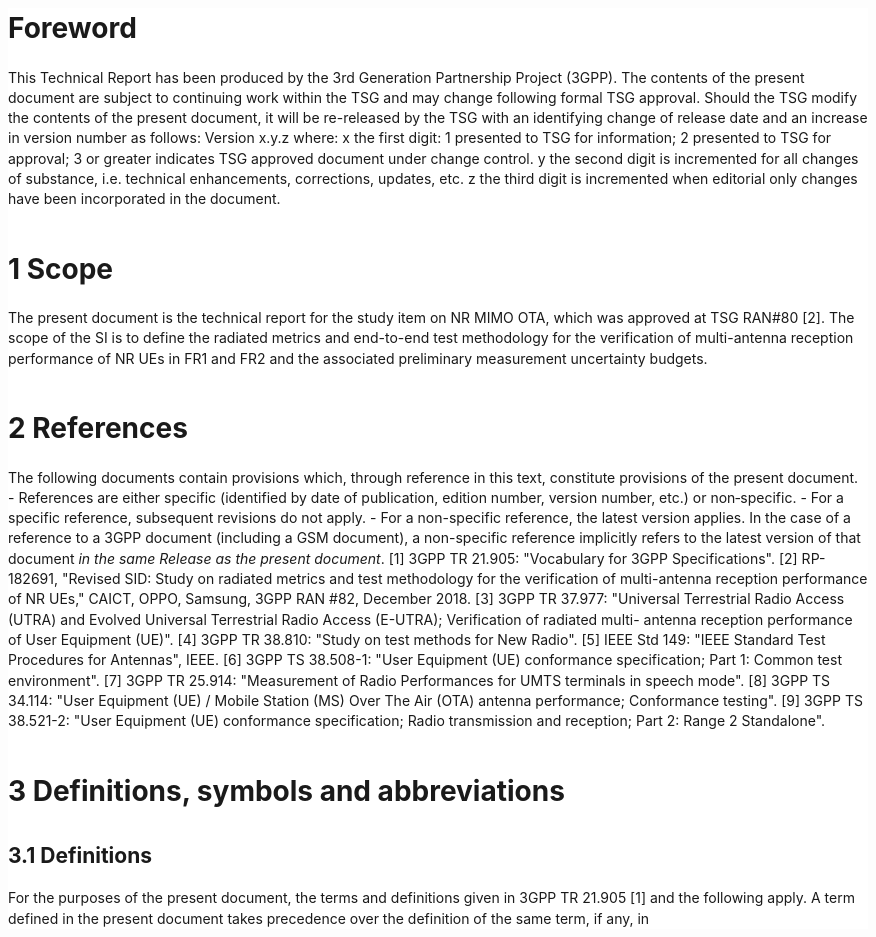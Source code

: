 # Foreword
This Technical Report has been produced by the 3rd Generation Partnership
Project (3GPP).
The contents of the present document are subject to continuing work within the
TSG and may change following formal TSG approval. Should the TSG modify the
contents of the present document, it will be re-released by the TSG with an
identifying change of release date and an increase in version number as
follows:
Version x.y.z
where:
x the first digit:
1 presented to TSG for information;
2 presented to TSG for approval;
3 or greater indicates TSG approved document under change control.
y the second digit is incremented for all changes of substance, i.e. technical
enhancements, corrections, updates, etc.
z the third digit is incremented when editorial only changes have been
incorporated in the document.
# 1 Scope
The present document is the technical report for the study item on NR MIMO
OTA, which was approved at TSG RAN#80 [2]. The scope of the SI is to define
the radiated metrics and end-to-end test methodology for the verification of
multi-antenna reception performance of NR UEs in FR1 and FR2 and the
associated preliminary measurement uncertainty budgets.
# 2 References
The following documents contain provisions which, through reference in this
text, constitute provisions of the present document.
\- References are either specific (identified by date of publication, edition
number, version number, etc.) or non‑specific.
\- For a specific reference, subsequent revisions do not apply.
\- For a non-specific reference, the latest version applies. In the case of a
reference to a 3GPP document (including a GSM document), a non-specific
reference implicitly refers to the latest version of that document _in the
same Release as the present document_.
[1] 3GPP TR 21.905: \"Vocabulary for 3GPP Specifications\".
[2] RP-182691, "Revised SID: Study on radiated metrics and test methodology
for the verification of multi-antenna reception performance of NR UEs," CAICT,
OPPO, Samsung, 3GPP RAN #82, December 2018.
[3] 3GPP TR 37.977: \"Universal Terrestrial Radio Access (UTRA) and Evolved
Universal Terrestrial Radio Access (E-UTRA); Verification of radiated multi-
antenna reception performance of User Equipment (UE)\".
[4] 3GPP TR 38.810: "Study on test methods for New Radio".
[5] IEEE Std 149: \"IEEE Standard Test Procedures for Antennas\", IEEE.
[6] 3GPP TS 38.508-1: "User Equipment (UE) conformance specification; Part 1:
Common test environment".
[7] 3GPP TR 25.914: "Measurement of Radio Performances for UMTS terminals in
speech mode".
[8] 3GPP TS 34.114: \"User Equipment (UE) / Mobile Station (MS) Over The Air
(OTA) antenna performance; Conformance testing\".
[9] 3GPP TS 38.521-2: "User Equipment (UE) conformance specification; Radio
transmission and reception; Part 2: Range 2 Standalone".
# 3 Definitions, symbols and abbreviations
## 3.1 Definitions
For the purposes of the present document, the terms and definitions given in
3GPP TR 21.905 [1] and the following apply. A term defined in the present
document takes precedence over the definition of the same term, if any, in
